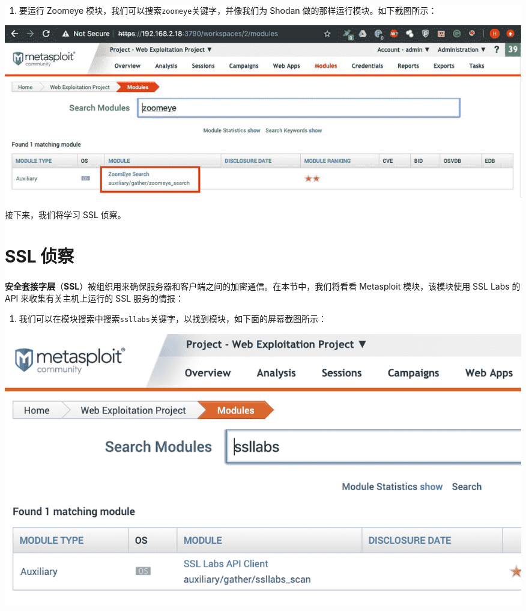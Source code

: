 1.  要运行 Zoomeye 模块，我们可以搜索`zoomeye`关键字，并像我们为 Shodan 做的那样运行模块。如下截图所示：

![](img/c5251d4a-c93b-4460-9c43-8be4caca129f.png)

接下来，我们将学习 SSL 侦察。

# SSL 侦察

**安全套接字层**（**SSL**）被组织用来确保服务器和客户端之间的加密通信。在本节中，我们将看看 Metasploit 模块，该模块使用 SSL Labs 的 API 来收集有关主机上运行的 SSL 服务的情报：

1.  我们可以在模块搜索中搜索`ssllabs`关键字，以找到模块，如下面的屏幕截图所示：

![](img/be4b94e8-c54e-4d55-961e-a927c913b025.png)
